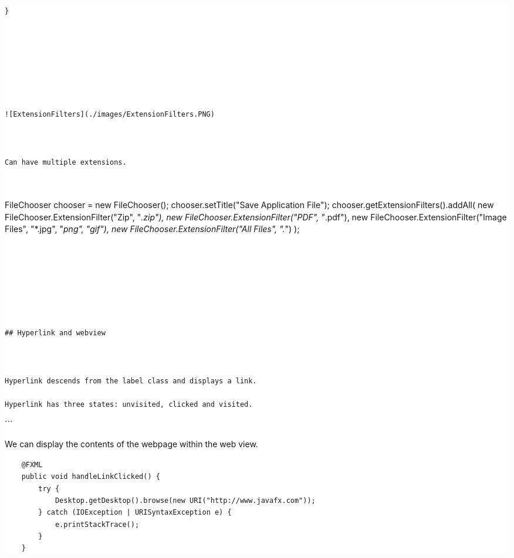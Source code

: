 
    }
```







![ExtensionFilters](./images/ExtensionFilters.PNG)



Can have multiple extensions.



```
FileChooser chooser = new FileChooser();
        chooser.setTitle("Save Application File");
        chooser.getExtensionFilters().addAll(
                new FileChooser.ExtensionFilter("Zip", "*.zip"),
                new FileChooser.ExtensionFilter("PDF", "*.pdf"),
                new FileChooser.ExtensionFilter("Image Files", "*.jpg", "*png", "*gif"),
                new FileChooser.ExtensionFilter("All Files", "*.*")
        );

```







## Hyperlink and webview



Hyperlink descends from the label class and displays a link.

Hyperlink has three states: unvisited, clicked and visited.

```
<Hyperlink text="www.javafx.com" GridPane.rowIndex="3" GridPane.columnIndex="0" onAction="#handleLinkClicked"/>
```



We can display the contents of the webpage within the web view.



```
    @FXML
    public void handleLinkClicked() {
        try {
            Desktop.getDesktop().browse(new URI("http://www.javafx.com"));
        } catch (IOException | URISyntaxException e) {
            e.printStackTrace();
        }
    }
```

```
